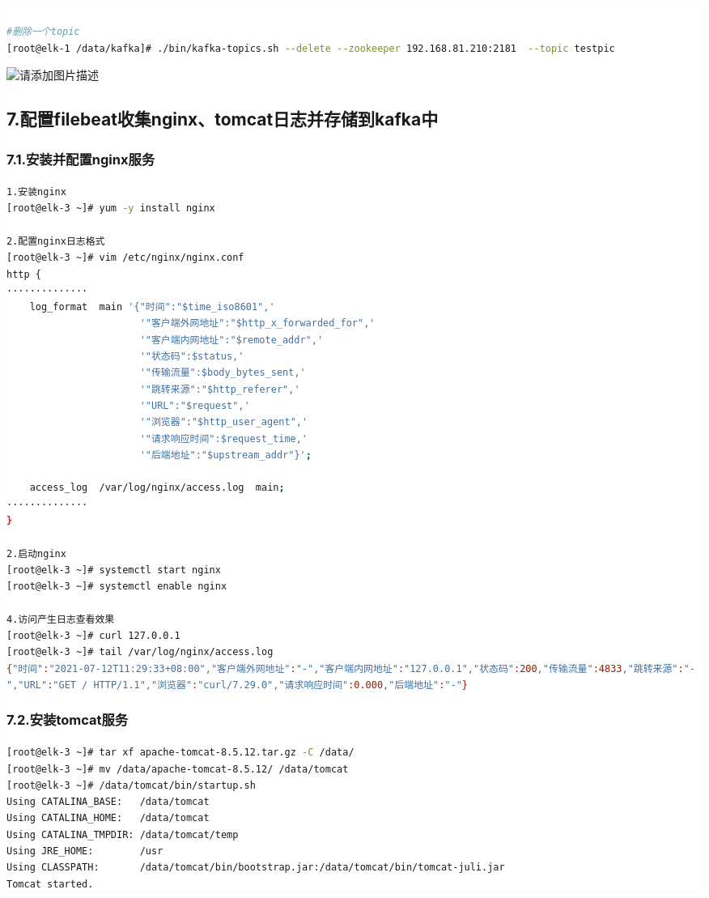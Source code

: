 ```sh

#删除一个topic
[root@elk-1 /data/kafka]# ./bin/kafka-topics.sh --delete --zookeeper 192.168.81.210:2181  --topic testpic
```

![请添加图片描述](https://agou-images.oss-cn-qingdao.aliyuncs.com/others/61738bb4dacf417784c5a62ce3388bdd.png)

## 7.配置filebeat收集nginx、tomcat日志并存储到kafka中

### 7.1.安装并配置nginx服务

```sh
1.安装nginx
[root@elk-3 ~]# yum -y install nginx

2.配置nginx日志格式
[root@elk-3 ~]# vim /etc/nginx/nginx.conf
http {
··············
    log_format  main '{"时间":"$time_iso8601",'
                       '"客户端外网地址":"$http_x_forwarded_for",'
                       '"客户端内网地址":"$remote_addr",'
                       '"状态码":$status,'
                       '"传输流量":$body_bytes_sent,'
                       '"跳转来源":"$http_referer",'
                       '"URL":"$request",'
                       '"浏览器":"$http_user_agent",'
                       '"请求响应时间":$request_time,'
                       '"后端地址":"$upstream_addr"}';

    access_log  /var/log/nginx/access.log  main;
··············
}

2.启动nginx
[root@elk-3 ~]# systemctl start nginx
[root@elk-3 ~]# systemctl enable nginx

4.访问产生日志查看效果
[root@elk-3 ~]# curl 127.0.0.1
[root@elk-3 ~]# tail /var/log/nginx/access.log 
{"时间":"2021-07-12T11:29:33+08:00","客户端外网地址":"-","客户端内网地址":"127.0.0.1","状态码":200,"传输流量":4833,"跳转来源":"-","URL":"GET / HTTP/1.1","浏览器":"curl/7.29.0","请求响应时间":0.000,"后端地址":"-"}
```

### 7.2.安装tomcat服务

```sh
[root@elk-3 ~]# tar xf apache-tomcat-8.5.12.tar.gz -C /data/
[root@elk-3 ~]# mv /data/apache-tomcat-8.5.12/ /data/tomcat
[root@elk-3 ~]# /data/tomcat/bin/startup.sh 
Using CATALINA_BASE:   /data/tomcat
Using CATALINA_HOME:   /data/tomcat
Using CATALINA_TMPDIR: /data/tomcat/temp
Using JRE_HOME:        /usr
Using CLASSPATH:       /data/tomcat/bin/bootstrap.jar:/data/tomcat/bin/tomcat-juli.jar
Tomcat started.
```

